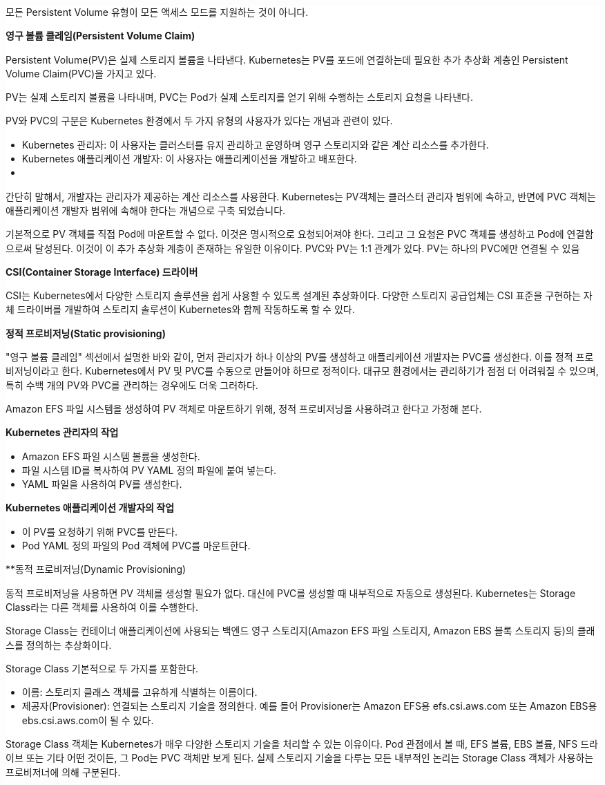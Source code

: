 모든 Persistent Volume 유형이 모든 액세스 모드를 지원하는 것이 아니다.

**영구 볼륨 클레임(Persistent Volume Claim)**

Persistent Volume(PV)은 실제 스토리지 볼륨을 나타낸다. Kubernetes는 PV를 포드에 연결하는데 필요한 추가 추상화 계층인
Persistent Volume Claim(PVC)을 가지고 있다.

PV는 실제 스토리지 볼륨을 나타내며, PVC는 Pod가 실제 스토리지를 얻기 위해 수행하는 스토리지 요청을 나타낸다.

PV와 PVC의 구분은 Kubernetes 환경에서 두 가지 유형의 사용자가 있다는 개념과 관련이 있다.

- Kubernetes 관리자: 이 사용자는 클러스터를 유지 관리하고 운영하며 영구 스토리지와 같은 계산 리소스를 추가한다.
- Kubernetes 애플리케이션 개발자: 이 사용자는 애플리케이션을 개발하고 배포한다.
- 
간단히 말해서, 개발자는 관리자가 제공하는 계산 리소스를 사용한다. Kubernetes는 PV객체는 클러스터 관리자 범위에 속하고, 반면에 PVC 객체는
애플리케이션 개발자 범위에 속해야 한다는 개념으로 구축 되었습니다.

기본적으로 PV 객체를 직접 Pod에 마운트할 수 없다. 이것은 명시적으로 요청되어져야 한다. 그리고 그 요청은 PVC 객체를 생성하고 Pod에 연결함으로써 달성된다.
이것이 이 추가 추상화 계층이 존재하는 유일한 이유이다. PVC와 PV는 1:1 관계가 있다. PV는 하나의 PVC에만 연결될 수 있음

**CSI(Container Storage Interface) 드라이버**

CSI는 Kubernetes에서 다양한 스토리지 솔루션을 쉽게 사용할 수 있도록 설계된 추상화이다. 다양한 스토리지 공급업체는 CSI 표준을 구현하는 자체 드라이버를 개발하여
스토리지 솔루션이 Kubernetes와 함께 작동하도록 할 수 있다.

**정적 프로비저닝(Static provisioning)**

"영구 볼륨 클레임" 섹션에서 설명한 바와 같이, 먼저 관리자가 하나 이상의 PV를 생성하고 애플리케이션 개발자는 PVC를 생성한다.
이를 정적 프로비저닝이라고 한다. Kubernetes에서 PV 및 PVC를 수동으로 만들어야 하므로 정적이다.
대규모 환경에서는 관리하기가 점점 더 어려워질 수 있으며, 특히 수백 개의 PV와 PVC를 관리하는 경우에도 더욱 그러하다.

Amazon EFS 파일 시스템을 생성하여 PV 객체로 마운트하기 위해, 정적 프로비저닝을 사용하려고 한다고 가정해 본다.

**Kubernetes 관리자의 작업**

- Amazon EFS 파일 시스템 볼륨을 생성한다.
- 파일 시스템 ID를 복사하여 PV YAML 정의 파일에 붙여 넣는다.
- YAML 파일을 사용하여 PV를 생성한다.

**Kubernetes 애플리케이션 개발자의 작업**

- 이 PV를 요청하기 위해 PVC를 만든다.
- Pod YAML 정의 파일의 Pod 객체에 PVC를 마운트한다.

**동적 프로비저닝(Dynamic Provisioning)

동적 프로비저닝을 사용하면 PV 객체를 생성할 필요가 없다. 대신에 PVC를 생성할 때 내부적으로 자동으로 생성된다. Kubernetes는 Storage Class라는 다른 객체를 사용하여 이를 수행한다.

Storage Class는 컨테이너 애플리케이션에 사용되는 백엔드 영구 스토리지(Amazon EFS 파일 스토리지, Amazon EBS 블록 스토리지 등)의 클래스를 정의하는 추상화이다.

Storage Class 기본적으로 두 가지를 포함한다.
- 이름: 스토리지 클래스 객체를 고유하게 식별하는 이름이다.
- 제공자(Provisioner): 연결되는 스토리지 기술을 정의한다. 예를 들어 Provisioner는 Amazon EFS용
efs.csi.aws.com 또는 Amazon EBS용 ebs.csi.aws.com이 될 수 있다.

Storage Class 객체는 Kubernetes가 매우 다양한 스토리지 기술을 처리할 수 있는 이유이다. Pod 관점에서 볼 때, EFS 볼륨, EBS 볼륨, NFS 드라이브 또는 기타 어떤 것이든, 그 Pod는
PVC 객체만 보게 된다. 실제 스토리지 기술을 다루는 모든 내부적인 논리는 Storage Class 객체가 사용하는 프로비저너에 의해 구분된다.
